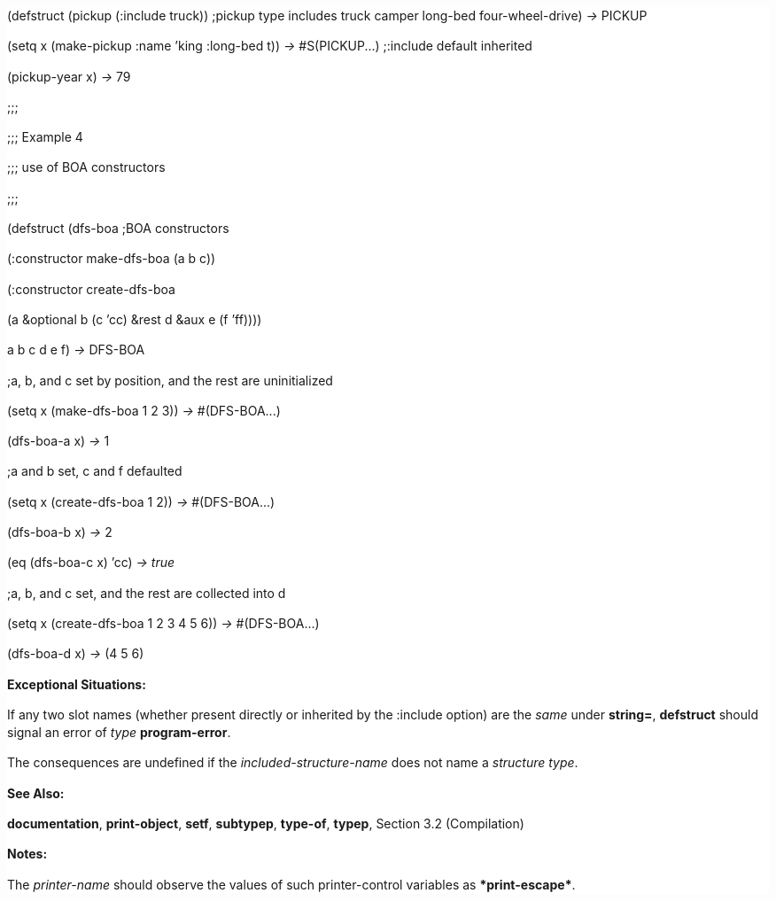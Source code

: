 (defstruct (pickup (:include truck)) ;pickup type includes truck camper long-bed four-wheel-drive) *→* PICKUP 

(setq x (make-pickup :name ’king :long-bed t)) *→* #S(PICKUP...) ;:include default inherited 

(pickup-year x) *→* 79 

;;; 

;;; Example 4 



 

 

;;; use of BOA constructors 

;;; 

(defstruct (dfs-boa ;BOA constructors 

(:constructor make-dfs-boa (a b c)) 

(:constructor create-dfs-boa 

(a &optional b (c ’cc) &rest d &aux e (f ’ff)))) 

a b c d e f) *→* DFS-BOA 

;a, b, and c set by position, and the rest are uninitialized 

(setq x (make-dfs-boa 1 2 3)) *→* #(DFS-BOA...) 

(dfs-boa-a x) *→* 1 

;a and b set, c and f defaulted 

(setq x (create-dfs-boa 1 2)) *→* #(DFS-BOA...) 

(dfs-boa-b x) *→* 2 

(eq (dfs-boa-c x) ’cc) *→ true* 

;a, b, and c set, and the rest are collected into d 

(setq x (create-dfs-boa 1 2 3 4 5 6)) *→* #(DFS-BOA...) 

(dfs-boa-d x) *→* (4 5 6) 

**Exceptional Situations:** 

If any two slot names (whether present directly or inherited by the :include option) are the *same* under **string=**, **defstruct** should signal an error of *type* **program-error**. 

The consequences are undefined if the *included-structure-name* does not name a *structure type*. 

**See Also:** 

**documentation**, **print-object**, **setf**, **subtypep**, **type-of**, **typep**, Section 3.2 (Compilation) 

**Notes:** 

The *printer-name* should observe the values of such printer-control variables as **\*print-escape\***. 
